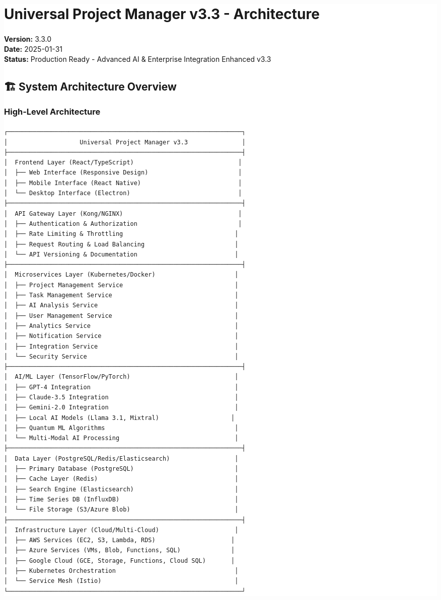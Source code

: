 # Universal Project Manager v3.3 - Architecture
**Version:** 3.3.0  
**Date:** 2025-01-31  
**Status:** Production Ready - Advanced AI & Enterprise Integration Enhanced v3.3

## 🏗️ System Architecture Overview

### High-Level Architecture
```
┌─────────────────────────────────────────────────────────────────┐
│                    Universal Project Manager v3.3               │
├─────────────────────────────────────────────────────────────────┤
│  Frontend Layer (React/TypeScript)                             │
│  ├── Web Interface (Responsive Design)                         │
│  ├── Mobile Interface (React Native)                           │
│  └── Desktop Interface (Electron)                              │
├─────────────────────────────────────────────────────────────────┤
│  API Gateway Layer (Kong/NGINX)                                │
│  ├── Authentication & Authorization                            │
│  ├── Rate Limiting & Throttling                               │
│  ├── Request Routing & Load Balancing                         │
│  └── API Versioning & Documentation                           │
├─────────────────────────────────────────────────────────────────┤
│  Microservices Layer (Kubernetes/Docker)                      │
│  ├── Project Management Service                               │
│  ├── Task Management Service                                  │
│  ├── AI Analysis Service                                      │
│  ├── User Management Service                                  │
│  ├── Analytics Service                                        │
│  ├── Notification Service                                     │
│  ├── Integration Service                                      │
│  └── Security Service                                         │
├─────────────────────────────────────────────────────────────────┤
│  AI/ML Layer (TensorFlow/PyTorch)                             │
│  ├── GPT-4 Integration                                        │
│  ├── Claude-3.5 Integration                                   │
│  ├── Gemini-2.0 Integration                                   │
│  ├── Local AI Models (Llama 3.1, Mixtral)                    │
│  ├── Quantum ML Algorithms                                    │
│  └── Multi-Modal AI Processing                                │
├─────────────────────────────────────────────────────────────────┤
│  Data Layer (PostgreSQL/Redis/Elasticsearch)                  │
│  ├── Primary Database (PostgreSQL)                            │
│  ├── Cache Layer (Redis)                                      │
│  ├── Search Engine (Elasticsearch)                            │
│  ├── Time Series DB (InfluxDB)                                │
│  └── File Storage (S3/Azure Blob)                             │
├─────────────────────────────────────────────────────────────────┤
│  Infrastructure Layer (Cloud/Multi-Cloud)                     │
│  ├── AWS Services (EC2, S3, Lambda, RDS)                     │
│  ├── Azure Services (VMs, Blob, Functions, SQL)              │
│  ├── Google Cloud (GCE, Storage, Functions, Cloud SQL)       │
│  ├── Kubernetes Orchestration                                 │
│  └── Service Mesh (Istio)                                     │
└─────────────────────────────────────────────────────────────────┘
```

